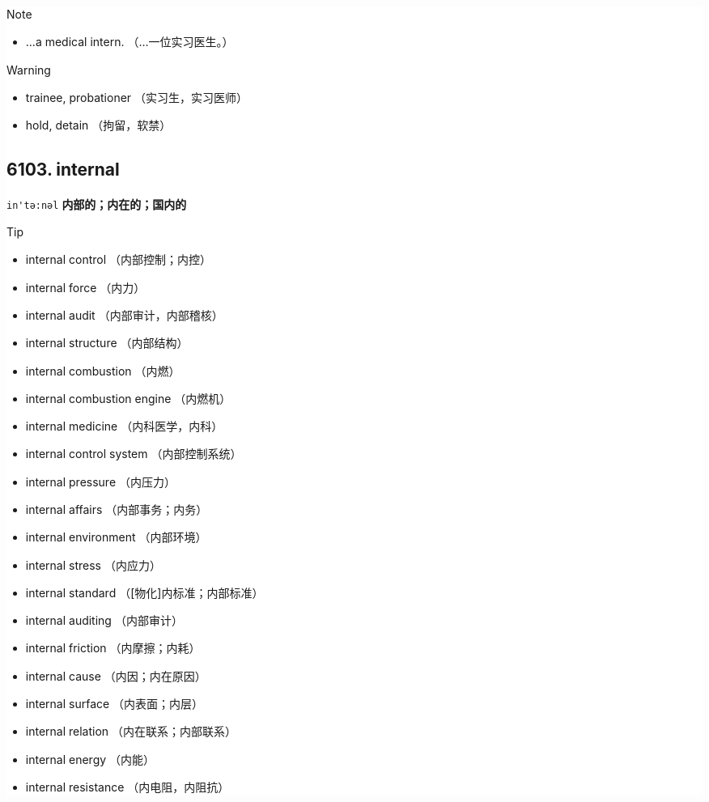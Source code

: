 > [!NOTE]
>
> - ...a medical intern. （…一位实习医生。）
>

> [!WARNING]
>
> - trainee, probationer （实习生，实习医师）
>
> - hold, detain （拘留，软禁）
>

## 6103. internal

`in'tə:nəl`  **内部的；内在的；国内的**

> [!TIP]
>
> - internal control （内部控制；内控）
>
> - internal force （内力）
>
> - internal audit （内部审计，内部稽核）
>
> - internal structure （内部结构）
>
> - internal combustion （内燃）
>
> - internal combustion engine （内燃机）
>
> - internal medicine （内科医学，内科）
>
> - internal control system （内部控制系统）
>
> - internal pressure （内压力）
>
> - internal affairs （内部事务；内务）
>
> - internal environment （内部环境）
>
> - internal stress （内应力）
>
> - internal standard （[物化]内标准；内部标准）
>
> - internal auditing （内部审计）
>
> - internal friction （内摩擦；内耗）
>
> - internal cause （内因；内在原因）
>
> - internal surface （内表面；内层）
>
> - internal relation （内在联系；内部联系）
>
> - internal energy （内能）
>
> - internal resistance （内电阻，内阻抗）
>
